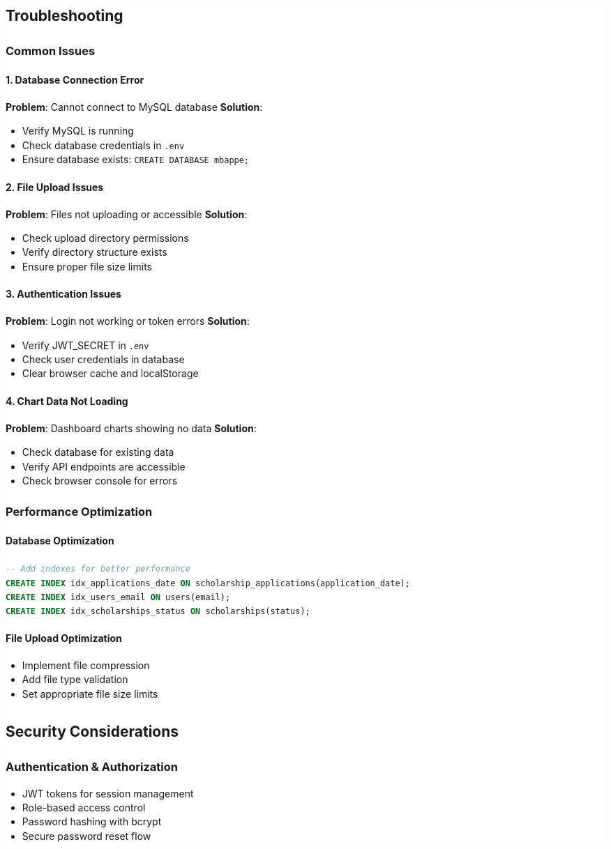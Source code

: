 ## Troubleshooting

### Common Issues

#### 1. Database Connection Error
**Problem**: Cannot connect to MySQL database
**Solution**: 
- Verify MySQL is running
- Check database credentials in `.env`
- Ensure database exists: `CREATE DATABASE mbappe;`

#### 2. File Upload Issues
**Problem**: Files not uploading or accessible
**Solution**:
- Check upload directory permissions
- Verify directory structure exists
- Ensure proper file size limits

#### 3. Authentication Issues
**Problem**: Login not working or token errors
**Solution**:
- Verify JWT_SECRET in `.env`
- Check user credentials in database
- Clear browser cache and localStorage

#### 4. Chart Data Not Loading
**Problem**: Dashboard charts showing no data
**Solution**:
- Check database for existing data
- Verify API endpoints are accessible
- Check browser console for errors

### Performance Optimization

#### Database Optimization
```sql
-- Add indexes for better performance
CREATE INDEX idx_applications_date ON scholarship_applications(application_date);
CREATE INDEX idx_users_email ON users(email);
CREATE INDEX idx_scholarships_status ON scholarships(status);
```

#### File Upload Optimization
- Implement file compression
- Add file type validation
- Set appropriate file size limits

## Security Considerations

### Authentication & Authorization
- JWT tokens for session management
- Role-based access control
- Password hashing with bcrypt
- Secure password reset flow
